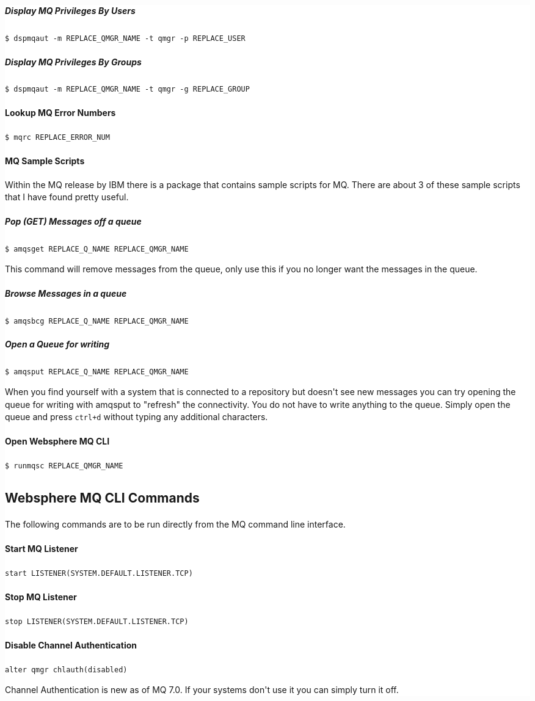##### Display MQ Privileges By Users

    $ dspmqaut -m REPLACE_QMGR_NAME -t qmgr -p REPLACE_USER

##### Display MQ Privileges By Groups

    $ dspmqaut -m REPLACE_QMGR_NAME -t qmgr -g REPLACE_GROUP

#### Lookup MQ Error Numbers

    $ mqrc REPLACE_ERROR_NUM

#### MQ Sample Scripts

Within the MQ release by IBM there is a package that contains sample scripts for MQ. There are about 3 of these sample scripts that I have found pretty useful.

##### Pop (GET) Messages off a queue

    $ amqsget REPLACE_Q_NAME REPLACE_QMGR_NAME

This command will remove messages from the queue, only use this if you no longer want the messages in the queue.

##### Browse Messages in a queue

    $ amqsbcg REPLACE_Q_NAME REPLACE_QMGR_NAME

##### Open a Queue for writing

    $ amqsput REPLACE_Q_NAME REPLACE_QMGR_NAME

When you find yourself with a system that is connected to a repository but doesn't see new messages you can try opening the queue for writing with amqsput to "refresh" the connectivity. You do not have to write anything to the queue. Simply open the queue and press `ctrl+d` without typing any additional characters.

#### Open Websphere MQ CLI

    $ runmqsc REPLACE_QMGR_NAME

## Websphere MQ CLI Commands

The following commands are to be run directly from the MQ command line interface.

#### Start MQ Listener

    start LISTENER(SYSTEM.DEFAULT.LISTENER.TCP)

#### Stop MQ Listener

    stop LISTENER(SYSTEM.DEFAULT.LISTENER.TCP)

#### Disable Channel Authentication

    alter qmgr chlauth(disabled)

Channel Authentication is new as of MQ 7.0. If your systems don't use it you can simply turn it off.
